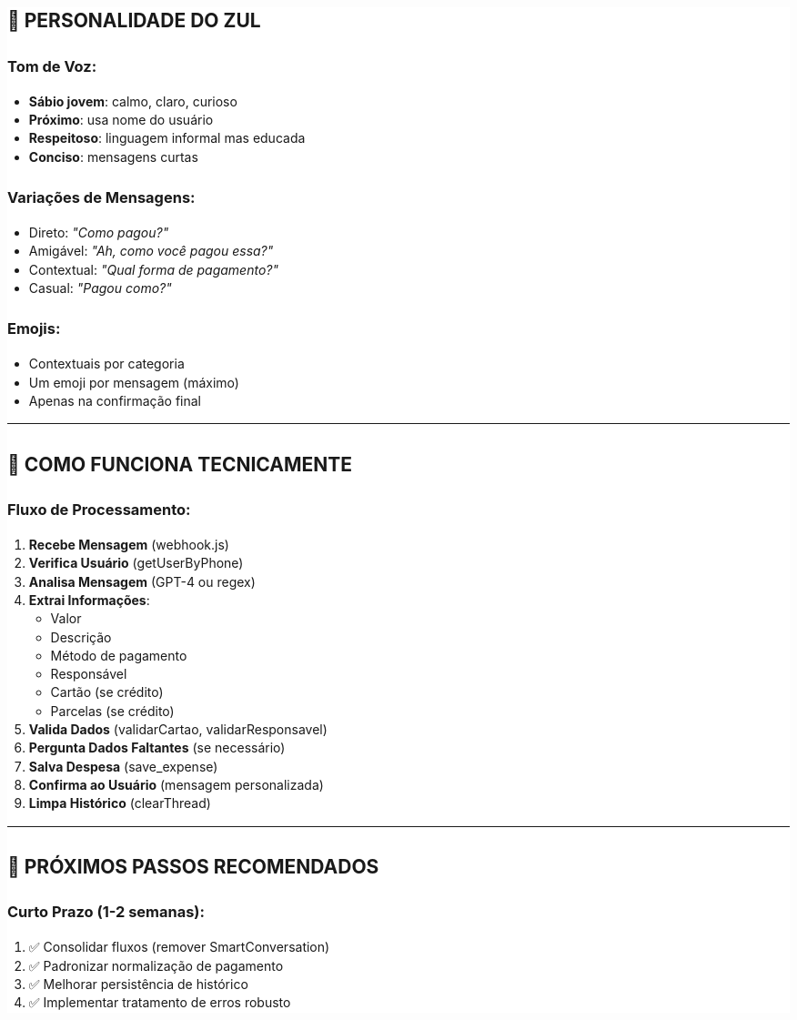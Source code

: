 
## 🎨 PERSONALIDADE DO ZUL

### Tom de Voz:
- **Sábio jovem**: calmo, claro, curioso
- **Próximo**: usa nome do usuário
- **Respeitoso**: linguagem informal mas educada
- **Conciso**: mensagens curtas

### Variações de Mensagens:
- Direto: *"Como pagou?"*
- Amigável: *"Ah, como você pagou essa?"*
- Contextual: *"Qual forma de pagamento?"*
- Casual: *"Pagou como?"*

### Emojis:
- Contextuais por categoria
- Um emoji por mensagem (máximo)
- Apenas na confirmação final

---

## 📝 COMO FUNCIONA TECNICAMENTE

### Fluxo de Processamento:

1. **Recebe Mensagem** (webhook.js)
2. **Verifica Usuário** (getUserByPhone)
3. **Analisa Mensagem** (GPT-4 ou regex)
4. **Extrai Informações**:
   - Valor
   - Descrição
   - Método de pagamento
   - Responsável
   - Cartão (se crédito)
   - Parcelas (se crédito)
5. **Valida Dados** (validarCartao, validarResponsavel)
6. **Pergunta Dados Faltantes** (se necessário)
7. **Salva Despesa** (save_expense)
8. **Confirma ao Usuário** (mensagem personalizada)
9. **Limpa Histórico** (clearThread)

---

## 🚀 PRÓXIMOS PASSOS RECOMENDADOS

### Curto Prazo (1-2 semanas):
1. ✅ Consolidar fluxos (remover SmartConversation)
2. ✅ Padronizar normalização de pagamento
3. ✅ Melhorar persistência de histórico
4. ✅ Implementar tratamento de erros robusto
